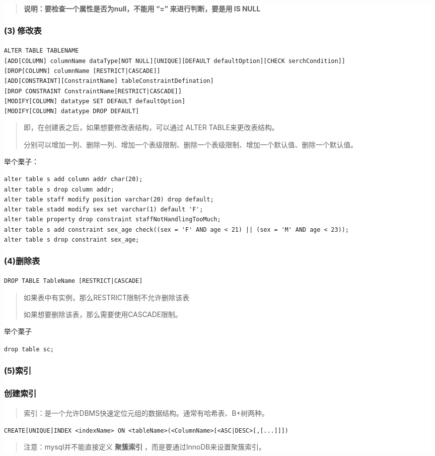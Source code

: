 > **说明：要检查一个属性是否为null，不能用  “=” 来进行判断，要是用 IS NULL**

### (3) 修改表

```mysql
ALTER TABLE TABLENAME 
[ADD[COLUMN] columnName dataType[NOT NULL][UNIQUE][DEFAULT defaultOption][CHECK serchCondition]]
[DROP[COLUMN] columnName [RESTRICT|CASCADE]]
[ADD[CONSTRAINT][ConstraintName] tableConstraintDefination]
[DROP CONSTRAINT ConstraintName[RESTRICT|CASCADE]]
[MODIFY[COLUMN] datatype SET DEFAULT defaultOption]
[MODIFY[COLUMN] datatype DROP DEFAULT]
```

> 即，在创建表之后，如果想要修改表结构，可以通过 ALTER TABLE来更改表结构。
>
> 分别可以增加一列、删除一列、增加一个表级限制、删除一个表级限制、增加一个默认值、删除一个默认值。

举个栗子：

```mysql
alter table s add column addr char(20);
alter table s drop column addr;
alter table staff modify position varchar(20) drop default;
alter table stadd modify sex set varchar(1) default 'F';
alter table property drop constraint staffNotHandlingTooMuch;
alter table s add constraint sex_age check((sex = 'F' AND age < 21) || (sex = 'M' AND age < 23));
alter table s drop constraint sex_age;
```

### (4)删除表

```mysql
DROP TABLE TableName [RESTRICT|CASCADE]
```

> 如果表中有实例，那么RESTRICT限制不允许删除该表
>
> 如果想要删除该表，那么需要使用CASCADE限制。

举个栗子

```mysql
drop table sc;
```

### (5)索引

### **创建索引**

> 索引：是一个允许DBMS快速定位元组的数据结构。通常有哈希表、B+树两种。

```mysql
CREATE[UNIQUE]INDEX <indexName> ON <tableName>(<ColumnName>[<ASC|DESC>[,[...]]])
```

> 注意：mysql并不能直接定义 **聚簇索引** ，而是要通过InnoDB来设置聚簇索引。
